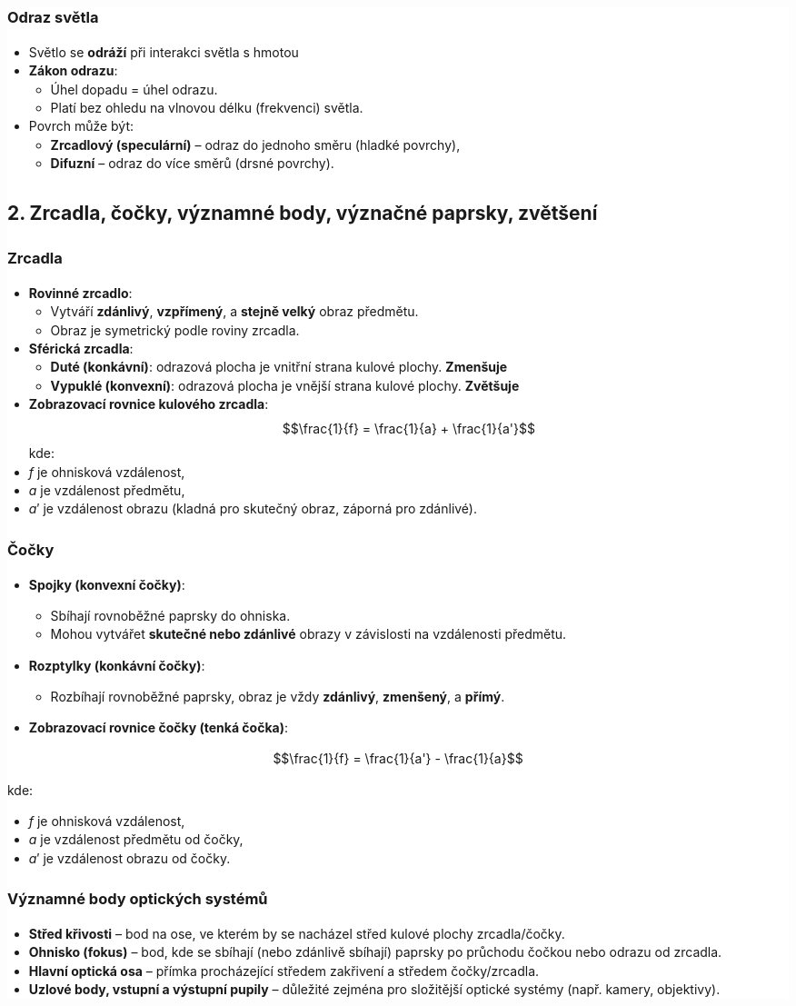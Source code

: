 ### **Odraz světla**

- Světlo se **odráží** při interakci světla s hmotou
- **Zákon odrazu**:
  - Úhel dopadu = úhel odrazu.
  - Platí bez ohledu na vlnovou délku (frekvenci) světla.
- Povrch může být:
  - **Zrcadlový (speculární)** – odraz do jednoho směru (hladké povrchy),
  - **Difuzní** – odraz do více směrů (drsné povrchy).

## 2. Zrcadla, čočky, významné body, význačné paprsky, zvětšení

### Zrcadla

- **Rovinné zrcadlo**:
  - Vytváří **zdánlivý**, **vzpřímený**, a **stejně velký** obraz předmětu.
  - Obraz je symetrický podle roviny zrcadla.
- **Sférická zrcadla**:
  - **Duté (konkávní)**: odrazová plocha je vnitřní strana kulové plochy. **Zmenšuje**
  - **Vypuklé (konvexní)**: odrazová plocha je vnější strana kulové plochy. **Zvětšuje**
- **Zobrazovací rovnice kulového zrcadla**:
$$\frac{1}{f} = \frac{1}{a} + \frac{1}{a'}$$
kde:
- $f$ je ohnisková vzdálenost,
- $a$ je vzdálenost předmětu,
- $a'$ je vzdálenost obrazu (kladná pro skutečný obraz, záporná pro zdánlivé).

### **Čočky**

- **Spojky (konvexní čočky)**:
  - Sbíhají rovnoběžné paprsky do ohniska.
  - Mohou vytvářet **skutečné nebo zdánlivé** obrazy v závislosti na vzdálenosti předmětu.

- **Rozptylky (konkávní čočky)**:
  - Rozbíhají rovnoběžné paprsky, obraz je vždy **zdánlivý**, **zmenšený**, a **přímý**.
- **Zobrazovací rovnice čočky (tenká čočka)**:

$$\frac{1}{f} = \frac{1}{a'} - \frac{1}{a}$$

kde:

- $f$ je ohnisková vzdálenost,
- $a$ je vzdálenost předmětu od čočky,
- $a'$ je vzdálenost obrazu od čočky.

### Významné body optických systémů

- **Střed křivosti** – bod na ose, ve kterém by se nacházel střed kulové plochy zrcadla/čočky.
- **Ohnisko (fokus)** – bod, kde se sbíhají (nebo zdánlivě sbíhají) paprsky po průchodu čočkou nebo odrazu od zrcadla.
- **Hlavní optická osa** – přímka procházející středem zakřivení a středem čočky/zrcadla.
- **Uzlové body, vstupní a výstupní pupily** – důležité zejména pro složitější optické systémy (např. kamery, objektivy).

